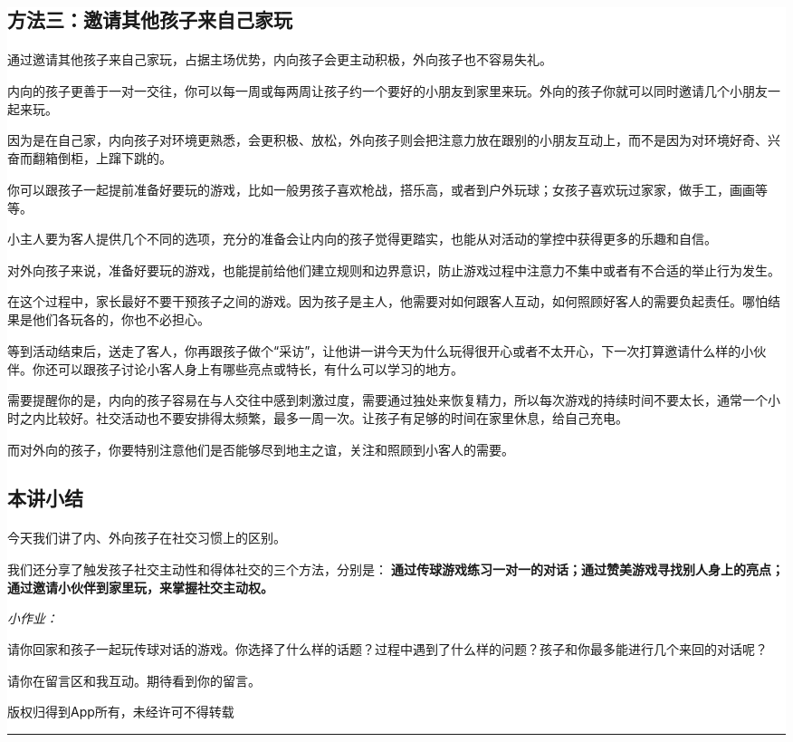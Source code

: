 ## 方法三：邀请其他孩子来自己家玩

通过邀请其他孩子来自己家玩，占据主场优势，内向孩子会更主动积极，外向孩子也不容易失礼。

内向的孩子更善于一对一交往，你可以每一周或每两周让孩子约一个要好的小朋友到家里来玩。外向的孩子你就可以同时邀请几个小朋友一起来玩。

因为是在自己家，内向孩子对环境更熟悉，会更积极、放松，外向孩子则会把注意力放在跟别的小朋友互动上，而不是因为对环境好奇、兴奋而翻箱倒柜，上蹿下跳的。

你可以跟孩子一起提前准备好要玩的游戏，比如一般男孩子喜欢枪战，搭乐高，或者到户外玩球；女孩子喜欢玩过家家，做手工，画画等等。

小主人要为客人提供几个不同的选项，充分的准备会让内向的孩子觉得更踏实，也能从对活动的掌控中获得更多的乐趣和自信。

对外向孩子来说，准备好要玩的游戏，也能提前给他们建立规则和边界意识，防止游戏过程中注意力不集中或者有不合适的举止行为发生。

在这个过程中，家长最好不要干预孩子之间的游戏。因为孩子是主人，他需要对如何跟客人互动，如何照顾好客人的需要负起责任。哪怕结果是他们各玩各的，你也不必担心。

等到活动结束后，送走了客人，你再跟孩子做个“采访”，让他讲一讲今天为什么玩得很开心或者不太开心，下一次打算邀请什么样的小伙伴。你还可以跟孩子讨论小客人身上有哪些亮点或特长，有什么可以学习的地方。

需要提醒你的是，内向的孩子容易在与人交往中感到刺激过度，需要通过独处来恢复精力，所以每次游戏的持续时间不要太长，通常一个小时之内比较好。社交活动也不要安排得太频繁，最多一周一次。让孩子有足够的时间在家里休息，给自己充电。

而对外向的孩子，你要特别注意他们是否能够尽到地主之谊，关注和照顾到小客人的需要。

## 本讲小结

今天我们讲了内、外向孩子在社交习惯上的区别。

我们还分享了触发孩子社交主动性和得体社交的三个方法，分别是： **通过传球游戏练习一对一的对话；通过赞美游戏寻找别人身上的亮点；通过邀请小伙伴到家里玩，来掌握社交主动权。**

 *小作业：*

请你回家和孩子一起玩传球对话的游戏。你选择了什么样的话题？过程中遇到了什么样的问题？孩子和你最多能进行几个来回的对话呢？

请你在留言区和我互动。期待看到你的留言。

版权归得到App所有，未经许可不得转载

---
